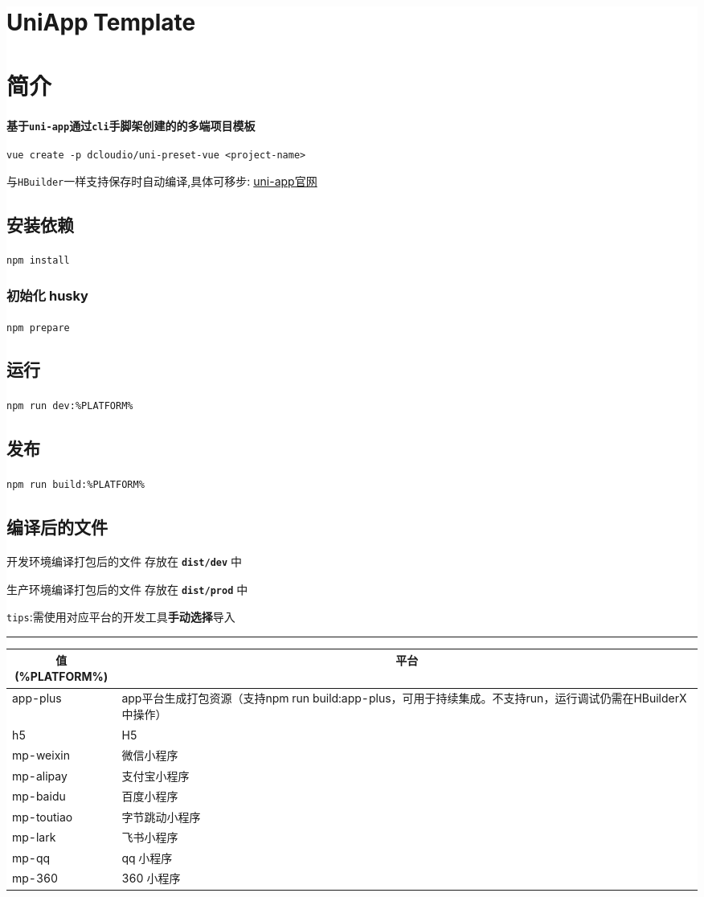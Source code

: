 # UniApp Template



# 简介

​
**基于`uni-app`通过`cli`手脚架创建的的多端项目模板**

```
vue create -p dcloudio/uni-preset-vue <project-name>
```

​与`HBuilder`一样支持保存时自动编译,具体可移步: [uni-app官网](https://uniapp.dcloud.io/quickstart-cli?id=%e5%88%9b%e5%bb%bauni-app)
                                      

## 安装依赖

```
npm install
```
### 初始化 husky
```
npm prepare
```
## 运行

```
npm run dev:%PLATFORM%
```

## 发布

```
npm run build:%PLATFORM%
```

## 编译后的文件

开发环境编译打包后的文件 存放在 **`dist/dev`** 中

生产环境编译打包后的文件 存放在 **`dist/prod`** 中

`tips`:需使用对应平台的开发工具**手动选择**导入

***

| 值(%PLATFORM%)          | 平台                                                                                                        |
| ----------------------- | ----------------------------------------------------------------------------------------------------------- |
| app-plus                | app平台生成打包资源（支持npm run build:app-plus，可用于持续集成。不支持run，运行调试仍需在HBuilderX中操作） |
| h5                      | H5                                                                                                          |
| mp-weixin               | 微信小程序                                                                                                  |
| mp-alipay               | 支付宝小程序                                                                                                |
| mp-baidu                | 百度小程序                                                                                                  |
| mp-toutiao              | 字节跳动小程序                                                                                              |
| mp-lark                 | 飞书小程序                                                                                                  |
| mp-qq                   | qq 小程序                                                                                                   |
| mp-360                  | 360 小程序                                                                                                  |